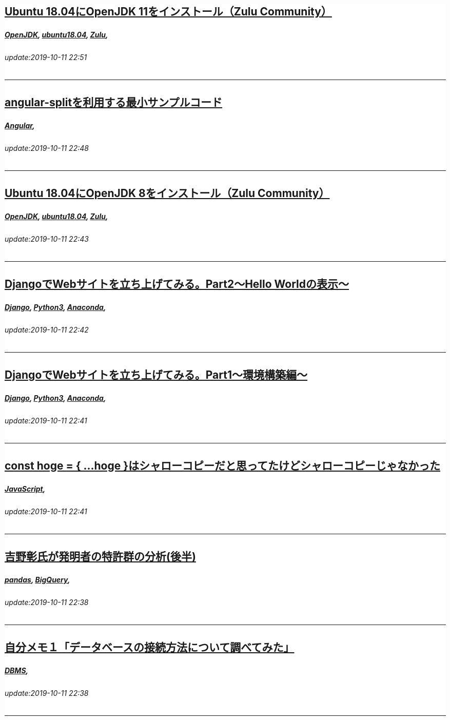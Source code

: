 ## [Ubuntu 18.04にOpenJDK 11をインストール（Zulu Community）](https://qiita.com/witchcraze/items/d6b1b75f124eb0bab9b9)
##### [OpenJDK](https://qiita.com/tags/OpenJDK), [ubuntu18.04](https://qiita.com/tags/ubuntu18.04), [Zulu](https://qiita.com/tags/Zulu), 
###### update:2019-10-11 22:51
---
## [angular-splitを利用する最小サンプルコード](https://qiita.com/NodeSleepRest/items/187bf81275dc8418d3b1)
##### [Angular](https://qiita.com/tags/Angular), 
###### update:2019-10-11 22:48
---
## [Ubuntu 18.04にOpenJDK 8をインストール（Zulu Community）](https://qiita.com/witchcraze/items/33cb3bbf2372d5bb2595)
##### [OpenJDK](https://qiita.com/tags/OpenJDK), [ubuntu18.04](https://qiita.com/tags/ubuntu18.04), [Zulu](https://qiita.com/tags/Zulu), 
###### update:2019-10-11 22:43
---
## [DjangoでWebサイトを立ち上げてみる。Part2〜Hello Worldの表示〜](https://qiita.com/YuuTee/items/320ddc97922e1d92277b)
##### [Django](https://qiita.com/tags/Django), [Python3](https://qiita.com/tags/Python3), [Anaconda](https://qiita.com/tags/Anaconda), 
###### update:2019-10-11 22:42
---
## [DjangoでWebサイトを立ち上げてみる。Part1〜環境構築編〜](https://qiita.com/YuuTee/items/7a013061d234ebccf254)
##### [Django](https://qiita.com/tags/Django), [Python3](https://qiita.com/tags/Python3), [Anaconda](https://qiita.com/tags/Anaconda), 
###### update:2019-10-11 22:41
---
## [const hoge = { ...hoge }はシャローコピーだと思ってたけどシャローコピーじゃなかった](https://qiita.com/KuuK/items/2723240a2ab0da40ad58)
##### [JavaScript](https://qiita.com/tags/JavaScript), 
###### update:2019-10-11 22:41
---
## [吉野彰氏が発明者の特許群の分析(後半)](https://qiita.com/niship2/items/dbdb335a5530d6e76438)
##### [pandas](https://qiita.com/tags/pandas), [BigQuery](https://qiita.com/tags/BigQuery), 
###### update:2019-10-11 22:38
---
## [自分メモ１「データベースの接続方法について調べてみた」](https://qiita.com/takasu97/items/7d85a1272c0d39426322)
##### [DBMS](https://qiita.com/tags/DBMS), 
###### update:2019-10-11 22:38
---
